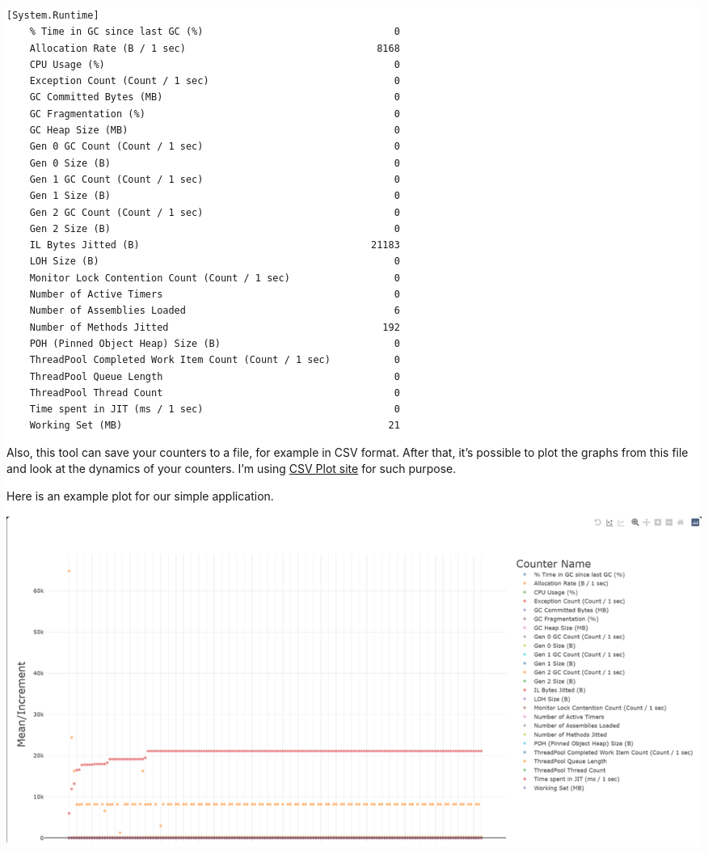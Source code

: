 ```
[System.Runtime]
    % Time in GC since last GC (%)                                 0
    Allocation Rate (B / 1 sec)                                 8168
    CPU Usage (%)                                                  0
    Exception Count (Count / 1 sec)                                0
    GC Committed Bytes (MB)                                        0
    GC Fragmentation (%)                                           0
    GC Heap Size (MB)                                              0
    Gen 0 GC Count (Count / 1 sec)                                 0
    Gen 0 Size (B)                                                 0
    Gen 1 GC Count (Count / 1 sec)                                 0
    Gen 1 Size (B)                                                 0
    Gen 2 GC Count (Count / 1 sec)                                 0
    Gen 2 Size (B)                                                 0
    IL Bytes Jitted (B)                                        21183
    LOH Size (B)                                                   0
    Monitor Lock Contention Count (Count / 1 sec)                  0
    Number of Active Timers                                        0
    Number of Assemblies Loaded                                    6
    Number of Methods Jitted                                     192
    POH (Pinned Object Heap) Size (B)                              0
    ThreadPool Completed Work Item Count (Count / 1 sec)           0
    ThreadPool Queue Length                                        0
    ThreadPool Thread Count                                        0
    Time spent in JIT (ms / 1 sec)                                 0
    Working Set (MB)                                              21
```

Also, this tool can save your counters to a file, for example in CSV format. After that, it’s possible to plot the graphs from this file and look at the dynamics of your counters. I’m using [CSV Plot site](https://www.csvplot.com/) for such purpose.

Here is an example plot for our simple application.

![Counters plot](/images/2022-06-02-counters-and-metrics/counters-plot.png)
